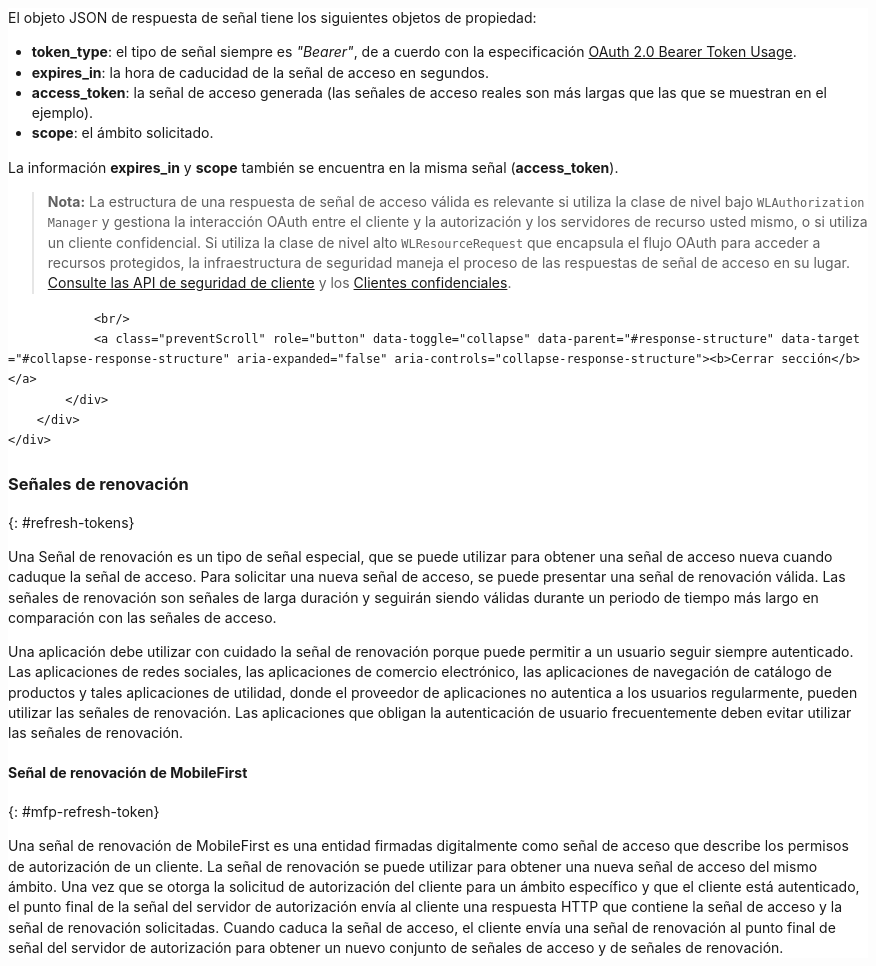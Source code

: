 <p>El objeto JSON de respuesta de señal tiene los siguientes objetos de propiedad:</p>
<ul>
    <li><b>token_type</b>: el tipo de señal siempre es <i>"Bearer"</i>, de a cuerdo con la especificación <a href="https://tools.ietf.org/html/rfc6750">OAuth 2.0 Bearer Token Usage</a>.</li>
    <li><b>expires_in</b>: la hora de caducidad de la señal de acceso en segundos.</li>
    <li><b>access_token</b>: la señal de acceso generada (las señales de acceso reales son más largas que las que se muestran en el ejemplo).</li>
    <li><b>scope</b>: el ámbito solicitado.</li>
</ul>

<p>La información <b>expires_in</b> y <b>scope</b> también se encuentra en la misma señal (<b>access_token</b>).</p>

<blockquote><b>Nota:</b> La estructura de una respuesta de señal de acceso válida es relevante si utiliza la clase de nivel bajo <code>WLAuthorizationManager</code> y gestiona la interacción OAuth entre el cliente y la autorización y los servidores de recurso usted mismo, o si utiliza un cliente confidencial. Si utiliza la clase de nivel alto <code>WLResourceRequest</code> que encapsula el flujo OAuth para acceder a recursos protegidos, la infraestructura de seguridad maneja el proceso de las respuestas de señal de acceso en su lugar. <a href="http://www.ibm.com/support/knowledgecenter/en/SSHS8R_8.0.0/com.ibm.worklight.dev.doc/dev/c_oauth_client_apis.html?view=kc#c_oauth_client_apis">Consulte las API de seguridad de cliente</a> y los <a href="confidential-clients">Clientes confidenciales</a>.</blockquote>

                <br/>
                <a class="preventScroll" role="button" data-toggle="collapse" data-parent="#response-structure" data-target="#collapse-response-structure" aria-expanded="false" aria-controls="collapse-response-structure"><b>Cerrar sección</b></a>
            </div>
        </div>
    </div>
</div>

### Señales de renovación
{: #refresh-tokens}

Una Señal de renovación es un tipo de señal especial, que se puede utilizar para obtener una señal de acceso nueva cuando caduque la señal de acceso. Para solicitar una nueva señal de acceso, se puede presentar una señal de renovación válida. Las señales de renovación son señales de larga duración y seguirán siendo válidas durante un periodo de tiempo más largo en comparación con las señales de acceso.

Una aplicación debe utilizar con cuidado la señal de renovación porque puede permitir a un usuario seguir siempre autenticado. Las aplicaciones de redes sociales, las aplicaciones de comercio electrónico, las aplicaciones de navegación de catálogo de productos y tales aplicaciones de utilidad, donde el proveedor de aplicaciones no autentica a los usuarios regularmente, pueden utilizar las señales de renovación. Las aplicaciones que obligan la autenticación de usuario frecuentemente deben evitar utilizar las señales de renovación.  

#### Señal de renovación de MobileFirst
{: #mfp-refresh-token}

Una señal de renovación de MobileFirst es una entidad firmadas digitalmente como señal de acceso que describe los permisos de autorización de un cliente. La señal de renovación se puede utilizar para obtener una nueva señal de acceso del mismo ámbito. Una vez que se otorga la solicitud de autorización del cliente para un ámbito específico y que el cliente está autenticado, el punto final de la señal del servidor de autorización envía al cliente una respuesta HTTP que contiene la señal de acceso y la señal de renovación solicitadas. Cuando caduca la señal de acceso, el cliente envía una señal de renovación al punto final de señal del servidor de autorización para obtener un nuevo conjunto de señales de acceso y de señales de renovación.
